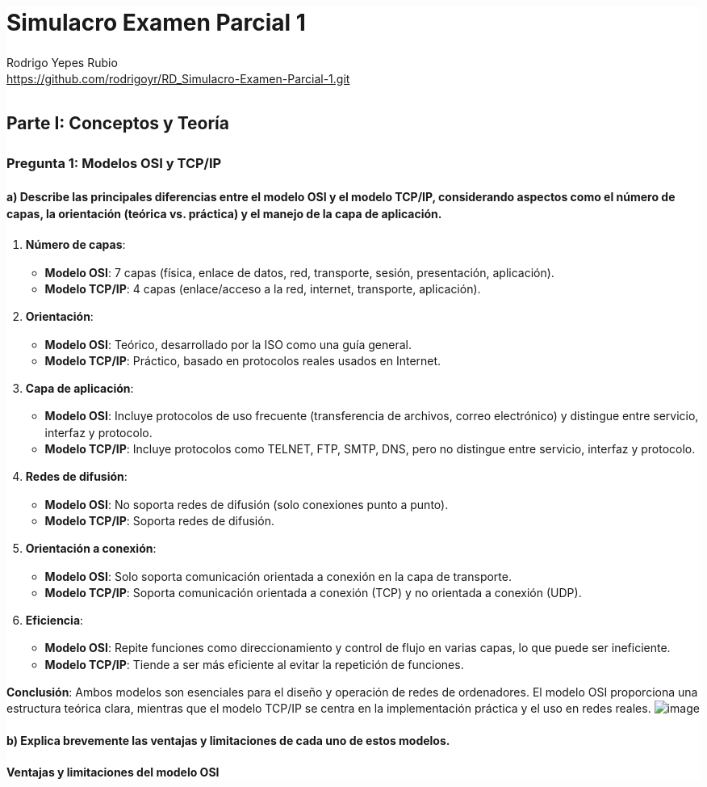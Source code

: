 # Simulacro Examen Parcial 1
Rodrigo Yepes Rubio
<br>https://github.com/rodrigoyr/RD_Simulacro-Examen-Parcial-1.git<br>
## Parte I: Conceptos y Teoría

### Pregunta 1: Modelos OSI y TCP/IP

#### a) Describe las principales diferencias entre el modelo OSI y el modelo TCP/IP, considerando aspectos como el número de capas, la orientación (teórica vs. práctica) y el manejo de la capa de aplicación.

1. **Número de capas**:
   - **Modelo OSI**: 7 capas (física, enlace de datos, red, transporte, sesión, presentación, aplicación).
   - **Modelo TCP/IP**: 4 capas (enlace/acceso a la red, internet, transporte, aplicación).

2. **Orientación**:
   - **Modelo OSI**: Teórico, desarrollado por la ISO como una guía general.
   - **Modelo TCP/IP**: Práctico, basado en protocolos reales usados en Internet.

3. **Capa de aplicación**:
   - **Modelo OSI**: Incluye protocolos de uso frecuente (transferencia de archivos, correo electrónico) y distingue entre servicio, interfaz y protocolo.
   - **Modelo TCP/IP**: Incluye protocolos como TELNET, FTP, SMTP, DNS, pero no distingue entre servicio, interfaz y protocolo.

4. **Redes de difusión**:
   - **Modelo OSI**: No soporta redes de difusión (solo conexiones punto a punto).
   - **Modelo TCP/IP**: Soporta redes de difusión.

5. **Orientación a conexión**:
   - **Modelo OSI**: Solo soporta comunicación orientada a conexión en la capa de transporte.
   - **Modelo TCP/IP**: Soporta comunicación orientada a conexión (TCP) y no orientada a conexión (UDP).

6. **Eficiencia**:
   - **Modelo OSI**: Repite funciones como direccionamiento y control de flujo en varias capas, lo que puede ser ineficiente.
   - **Modelo TCP/IP**: Tiende a ser más eficiente al evitar la repetición de funciones.

**Conclusión**: Ambos modelos son esenciales para el diseño y operación de redes de ordenadores. El modelo OSI proporciona una estructura teórica clara, mientras que el modelo TCP/IP se centra en la implementación práctica y el uso en redes reales.
![image](https://github.com/user-attachments/assets/5a1a5bd8-6bba-45ed-95ed-c163319e5db1)


#### b) Explica brevemente las ventajas y limitaciones de cada uno de estos modelos.

**Ventajas y limitaciones del modelo OSI**
